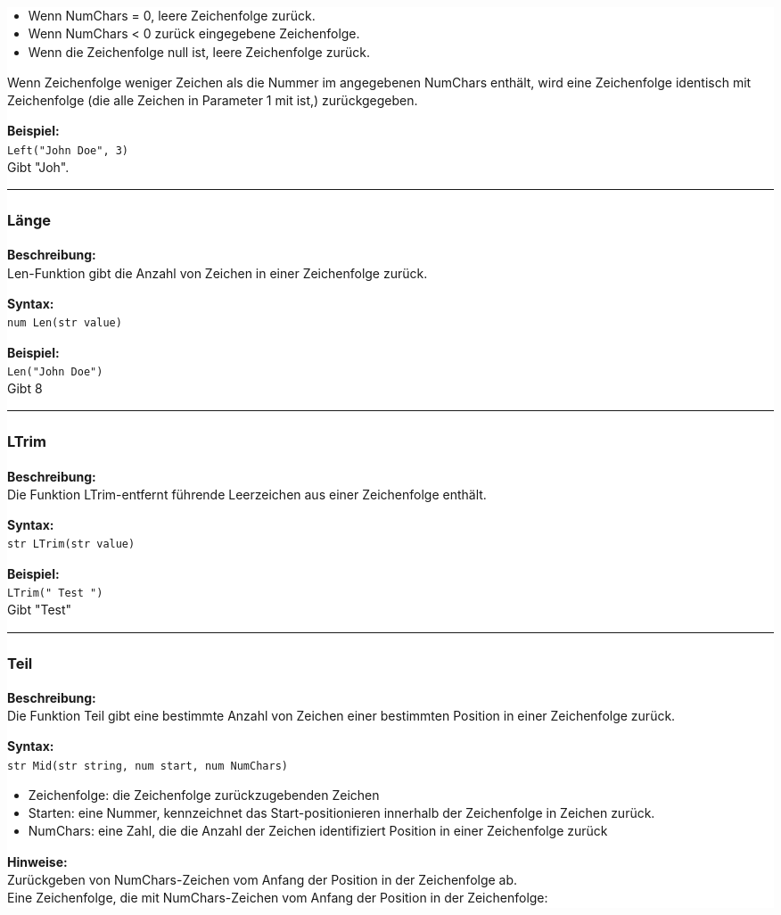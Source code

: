 - Wenn NumChars = 0, leere Zeichenfolge zurück.
- Wenn NumChars < 0 zurück eingegebene Zeichenfolge.
- Wenn die Zeichenfolge null ist, leere Zeichenfolge zurück.

Wenn Zeichenfolge weniger Zeichen als die Nummer im angegebenen NumChars enthält, wird eine Zeichenfolge identisch mit Zeichenfolge (die alle Zeichen in Parameter 1 mit ist,) zurückgegeben.

**Beispiel:**  
`Left("John Doe", 3)`  
Gibt "Joh".

----------
### <a name="len"></a>Länge

**Beschreibung:**  
Len-Funktion gibt die Anzahl von Zeichen in einer Zeichenfolge zurück.

**Syntax:**  
`num Len(str value)`

**Beispiel:**  
`Len("John Doe")`  
Gibt 8

----------
### <a name="ltrim"></a>LTrim

**Beschreibung:**  
Die Funktion LTrim-entfernt führende Leerzeichen aus einer Zeichenfolge enthält.

**Syntax:**  
`str LTrim(str value)`

**Beispiel:**  
`LTrim(" Test ")`  
Gibt "Test"

----------
### <a name="mid"></a>Teil

**Beschreibung:**  
Die Funktion Teil gibt eine bestimmte Anzahl von Zeichen einer bestimmten Position in einer Zeichenfolge zurück.

**Syntax:**  
`str Mid(str string, num start, num NumChars)`

- Zeichenfolge: die Zeichenfolge zurückzugebenden Zeichen
- Starten: eine Nummer, kennzeichnet das Start-positionieren innerhalb der Zeichenfolge in Zeichen zurück.
- NumChars: eine Zahl, die die Anzahl der Zeichen identifiziert Position in einer Zeichenfolge zurück

**Hinweise:**  
Zurückgeben von NumChars-Zeichen vom Anfang der Position in der Zeichenfolge ab.  
Eine Zeichenfolge, die mit NumChars-Zeichen vom Anfang der Position in der Zeichenfolge:
